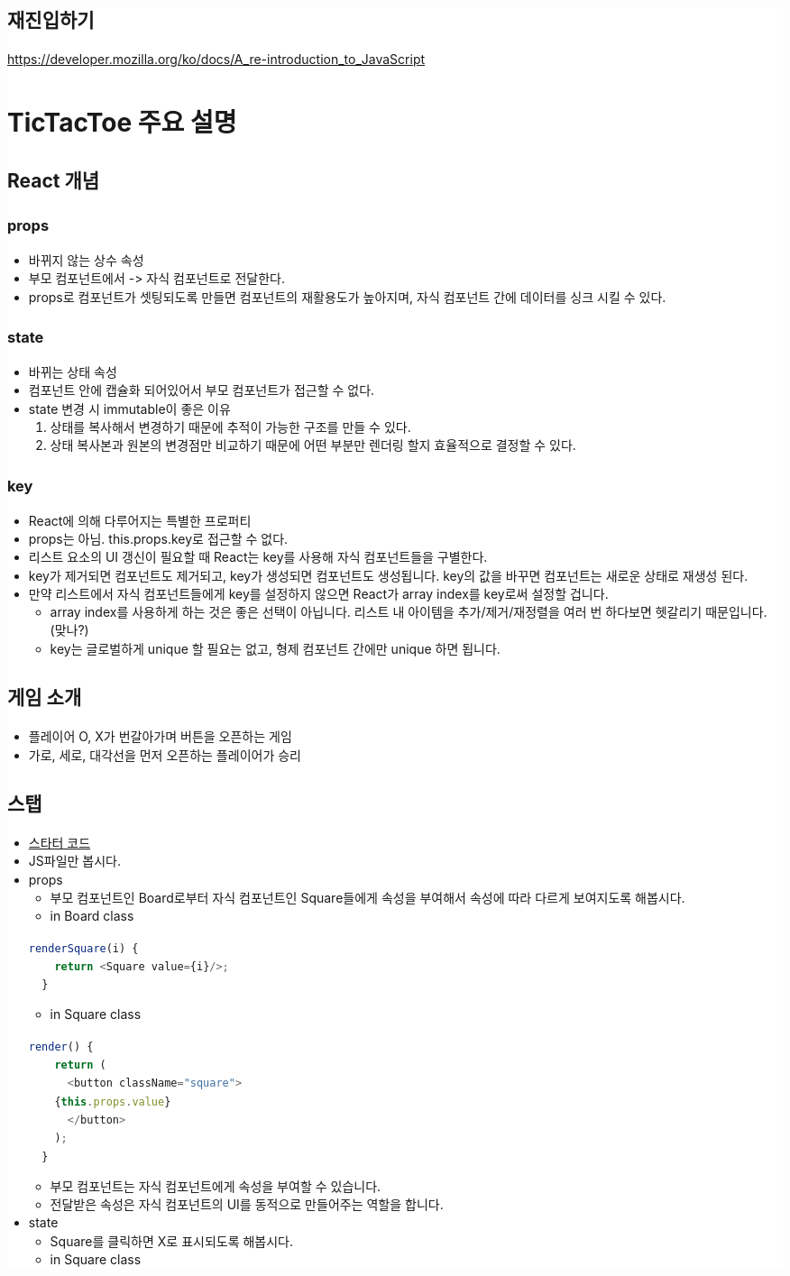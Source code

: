 ## 재진입하기
https://developer.mozilla.org/ko/docs/A_re-introduction_to_JavaScript


# TicTacToe 주요 설명

## React 개념

### props
- 바뀌지 않는 상수 속성
- 부모 컴포넌트에서 -> 자식 컴포넌트로 전달한다.
- props로 컴포넌트가 셋팅되도록 만들면 컴포넌트의 재활용도가 높아지며, 자식 컴포넌트 간에 데이터를 싱크 시킬 수 있다.

### state
- 바뀌는 상태 속성
- 컴포넌트 안에 캡슐화 되어있어서 부모 컴포넌트가 접근할 수 없다.
- state 변경 시 immutable이 좋은 이유
  1. 상태를 복사해서 변경하기 때문에 추적이 가능한 구조를 만들 수 있다.
  2. 상태 복사본과 원본의 변경점만 비교하기 때문에 어떤 부분만 렌더링 할지 효율적으로 결정할 수 있다.
  
### key
- React에 의해 다루어지는 특별한 프로퍼티
- props는 아님. this.props.key로 접근할 수 없다.
- 리스트 요소의 UI 갱신이 필요할 때 React는 key를 사용해 자식 컴포넌트들을 구별한다.
- key가 제거되면 컴포넌트도 제거되고, key가 생성되면 컴포넌트도 생성됩니다. key의 값을 바꾸면 컴포넌트는 새로운 상태로 재생성 된다.
- 만약 리스트에서 자식 컴포넌트들에게 key를 설정하지 않으면 React가 array index를 key로써 설정할 겁니다. 
	- array index를 사용하게 하는 것은 좋은 선택이 아닙니다. 리스트 내 아이템을 추가/제거/재정렬을 여러 번 하다보면 헷갈리기 때문입니다.(맞나?)
	- key는 글로벌하게 unique 할 필요는 없고, 형제 컴포넌트 간에만 unique 하면 됩니다.

## 게임 소개
- 플레이어 O, X가 번갈아가며 버튼을 오픈하는 게임
- 가로, 세로, 대각선을 먼저 오픈하는 플레이어가 승리

## 스탭
- [스타터 코드](https://codepen.io/gaearon/pen/JNYBEZ?editors=0010)
- JS파일만 봅시다.
- props
	- 부모 컴포넌트인 Board로부터 자식 컴포넌트인 Square들에게 속성을 부여해서 속성에 따라 다르게 보여지도록 해봅시다.
	- in Board class
	```javascript
	renderSquare(i) {
	    return <Square value={i}/>;
	  }
	```
	- in Square class
	```javascript
	render() {
	    return (
	      <button className="square">
		{this.props.value}
	      </button>
	    );
	  }
	```
	- 부모 컴포넌트는 자식 컴포넌트에게 속성을 부여할 수 있습니다.
	- 전달받은 속성은 자식 컴포넌트의 UI를 동적으로 만들어주는 역할을 합니다.
- state
	- Square를 클릭하면 X로 표시되도록 해봅시다.
	- in Square class